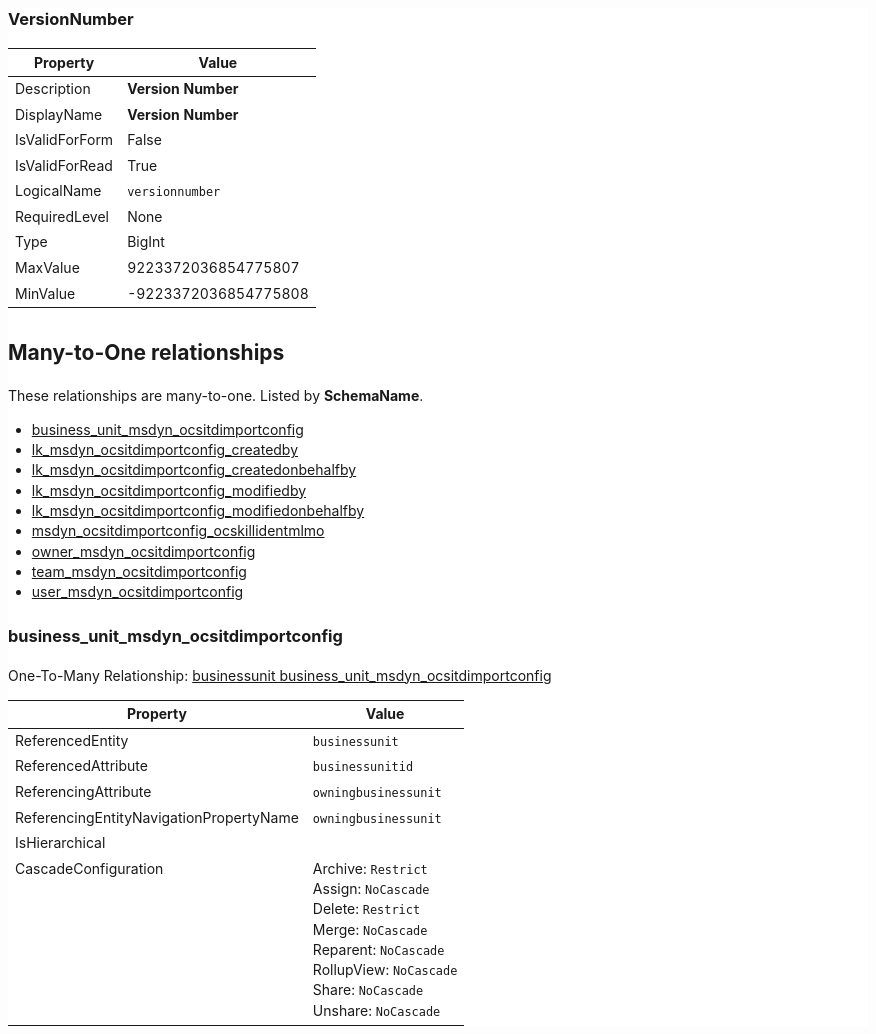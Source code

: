 ### <a name="BKMK_VersionNumber"></a> VersionNumber

|Property|Value|
|---|---|
|Description|**Version Number**|
|DisplayName|**Version Number**|
|IsValidForForm|False|
|IsValidForRead|True|
|LogicalName|`versionnumber`|
|RequiredLevel|None|
|Type|BigInt|
|MaxValue|9223372036854775807|
|MinValue|-9223372036854775808|

## Many-to-One relationships

These relationships are many-to-one. Listed by **SchemaName**.

- [business_unit_msdyn_ocsitdimportconfig](#BKMK_business_unit_msdyn_ocsitdimportconfig)
- [lk_msdyn_ocsitdimportconfig_createdby](#BKMK_lk_msdyn_ocsitdimportconfig_createdby)
- [lk_msdyn_ocsitdimportconfig_createdonbehalfby](#BKMK_lk_msdyn_ocsitdimportconfig_createdonbehalfby)
- [lk_msdyn_ocsitdimportconfig_modifiedby](#BKMK_lk_msdyn_ocsitdimportconfig_modifiedby)
- [lk_msdyn_ocsitdimportconfig_modifiedonbehalfby](#BKMK_lk_msdyn_ocsitdimportconfig_modifiedonbehalfby)
- [msdyn_ocsitdimportconfig_ocskillidentmlmo](#BKMK_msdyn_ocsitdimportconfig_ocskillidentmlmo)
- [owner_msdyn_ocsitdimportconfig](#BKMK_owner_msdyn_ocsitdimportconfig)
- [team_msdyn_ocsitdimportconfig](#BKMK_team_msdyn_ocsitdimportconfig)
- [user_msdyn_ocsitdimportconfig](#BKMK_user_msdyn_ocsitdimportconfig)

### <a name="BKMK_business_unit_msdyn_ocsitdimportconfig"></a> business_unit_msdyn_ocsitdimportconfig

One-To-Many Relationship: [businessunit business_unit_msdyn_ocsitdimportconfig](businessunit.md#BKMK_business_unit_msdyn_ocsitdimportconfig)

|Property|Value|
|---|---|
|ReferencedEntity|`businessunit`|
|ReferencedAttribute|`businessunitid`|
|ReferencingAttribute|`owningbusinessunit`|
|ReferencingEntityNavigationPropertyName|`owningbusinessunit`|
|IsHierarchical||
|CascadeConfiguration|Archive: `Restrict`<br />Assign: `NoCascade`<br />Delete: `Restrict`<br />Merge: `NoCascade`<br />Reparent: `NoCascade`<br />RollupView: `NoCascade`<br />Share: `NoCascade`<br />Unshare: `NoCascade`|
